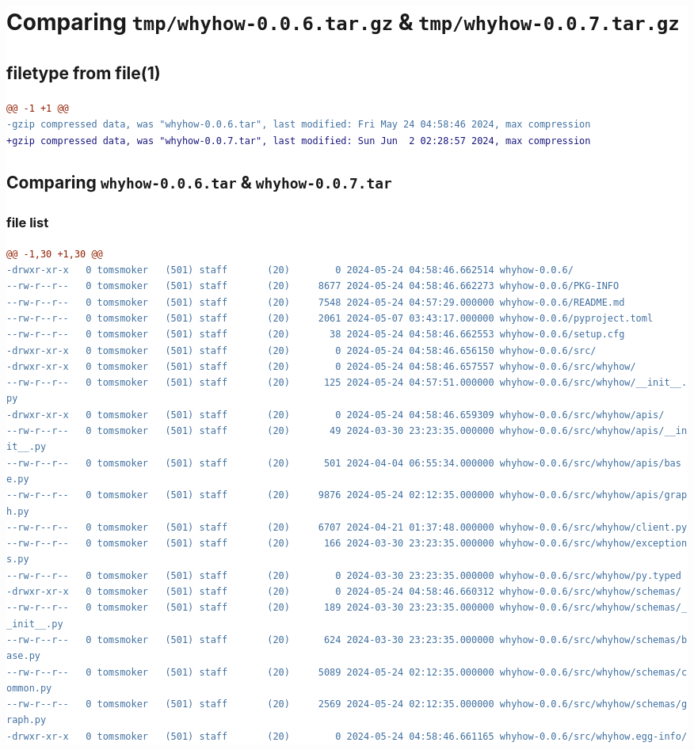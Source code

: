 # Comparing `tmp/whyhow-0.0.6.tar.gz` & `tmp/whyhow-0.0.7.tar.gz`

## filetype from file(1)

```diff
@@ -1 +1 @@
-gzip compressed data, was "whyhow-0.0.6.tar", last modified: Fri May 24 04:58:46 2024, max compression
+gzip compressed data, was "whyhow-0.0.7.tar", last modified: Sun Jun  2 02:28:57 2024, max compression
```

## Comparing `whyhow-0.0.6.tar` & `whyhow-0.0.7.tar`

### file list

```diff
@@ -1,30 +1,30 @@
-drwxr-xr-x   0 tomsmoker   (501) staff       (20)        0 2024-05-24 04:58:46.662514 whyhow-0.0.6/
--rw-r--r--   0 tomsmoker   (501) staff       (20)     8677 2024-05-24 04:58:46.662273 whyhow-0.0.6/PKG-INFO
--rw-r--r--   0 tomsmoker   (501) staff       (20)     7548 2024-05-24 04:57:29.000000 whyhow-0.0.6/README.md
--rw-r--r--   0 tomsmoker   (501) staff       (20)     2061 2024-05-07 03:43:17.000000 whyhow-0.0.6/pyproject.toml
--rw-r--r--   0 tomsmoker   (501) staff       (20)       38 2024-05-24 04:58:46.662553 whyhow-0.0.6/setup.cfg
-drwxr-xr-x   0 tomsmoker   (501) staff       (20)        0 2024-05-24 04:58:46.656150 whyhow-0.0.6/src/
-drwxr-xr-x   0 tomsmoker   (501) staff       (20)        0 2024-05-24 04:58:46.657557 whyhow-0.0.6/src/whyhow/
--rw-r--r--   0 tomsmoker   (501) staff       (20)      125 2024-05-24 04:57:51.000000 whyhow-0.0.6/src/whyhow/__init__.py
-drwxr-xr-x   0 tomsmoker   (501) staff       (20)        0 2024-05-24 04:58:46.659309 whyhow-0.0.6/src/whyhow/apis/
--rw-r--r--   0 tomsmoker   (501) staff       (20)       49 2024-03-30 23:23:35.000000 whyhow-0.0.6/src/whyhow/apis/__init__.py
--rw-r--r--   0 tomsmoker   (501) staff       (20)      501 2024-04-04 06:55:34.000000 whyhow-0.0.6/src/whyhow/apis/base.py
--rw-r--r--   0 tomsmoker   (501) staff       (20)     9876 2024-05-24 02:12:35.000000 whyhow-0.0.6/src/whyhow/apis/graph.py
--rw-r--r--   0 tomsmoker   (501) staff       (20)     6707 2024-04-21 01:37:48.000000 whyhow-0.0.6/src/whyhow/client.py
--rw-r--r--   0 tomsmoker   (501) staff       (20)      166 2024-03-30 23:23:35.000000 whyhow-0.0.6/src/whyhow/exceptions.py
--rw-r--r--   0 tomsmoker   (501) staff       (20)        0 2024-03-30 23:23:35.000000 whyhow-0.0.6/src/whyhow/py.typed
-drwxr-xr-x   0 tomsmoker   (501) staff       (20)        0 2024-05-24 04:58:46.660312 whyhow-0.0.6/src/whyhow/schemas/
--rw-r--r--   0 tomsmoker   (501) staff       (20)      189 2024-03-30 23:23:35.000000 whyhow-0.0.6/src/whyhow/schemas/__init__.py
--rw-r--r--   0 tomsmoker   (501) staff       (20)      624 2024-03-30 23:23:35.000000 whyhow-0.0.6/src/whyhow/schemas/base.py
--rw-r--r--   0 tomsmoker   (501) staff       (20)     5089 2024-05-24 02:12:35.000000 whyhow-0.0.6/src/whyhow/schemas/common.py
--rw-r--r--   0 tomsmoker   (501) staff       (20)     2569 2024-05-24 02:12:35.000000 whyhow-0.0.6/src/whyhow/schemas/graph.py
-drwxr-xr-x   0 tomsmoker   (501) staff       (20)        0 2024-05-24 04:58:46.661165 whyhow-0.0.6/src/whyhow.egg-info/
```